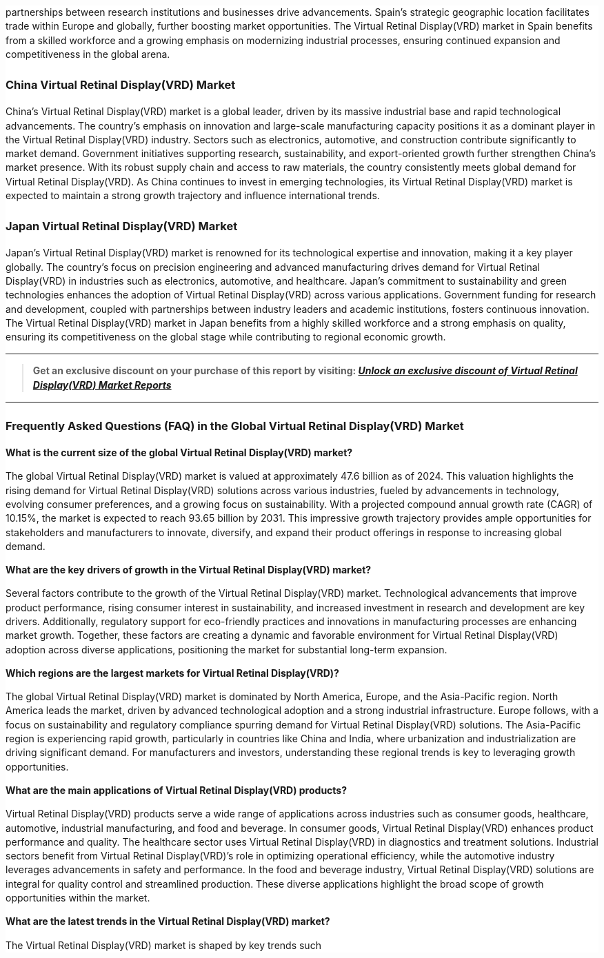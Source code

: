 partnerships between research institutions and businesses drive advancements. Spain&rsquo;s strategic geographic location facilitates trade within Europe and globally, further boosting market opportunities. The Virtual Retinal Display(VRD) market in Spain benefits from a skilled workforce and a growing emphasis on modernizing industrial processes, ensuring continued expansion and competitiveness in the global arena.</p><h3>China Virtual Retinal Display(VRD) Market</h3><p>China&rsquo;s Virtual Retinal Display(VRD) market is a global leader, driven by its massive industrial base and rapid technological advancements. The country&rsquo;s emphasis on innovation and large-scale manufacturing capacity positions it as a dominant player in the Virtual Retinal Display(VRD) industry. Sectors such as electronics, automotive, and construction contribute significantly to market demand. Government initiatives supporting research, sustainability, and export-oriented growth further strengthen China&rsquo;s market presence. With its robust supply chain and access to raw materials, the country consistently meets global demand for Virtual Retinal Display(VRD). As China continues to invest in emerging technologies, its Virtual Retinal Display(VRD) market is expected to maintain a strong growth trajectory and influence international trends.</p><h3>Japan Virtual Retinal Display(VRD) Market</h3><p>Japan&rsquo;s Virtual Retinal Display(VRD) market is renowned for its technological expertise and innovation, making it a key player globally. The country&rsquo;s focus on precision engineering and advanced manufacturing drives demand for Virtual Retinal Display(VRD) in industries such as electronics, automotive, and healthcare. Japan&rsquo;s commitment to sustainability and green technologies enhances the adoption of Virtual Retinal Display(VRD) across various applications. Government funding for research and development, coupled with partnerships between industry leaders and academic institutions, fosters continuous innovation. The Virtual Retinal Display(VRD) market in Japan benefits from a highly skilled workforce and a strong emphasis on quality, ensuring its competitiveness on the global stage while contributing to regional economic growth.</p><hr /><blockquote><p><strong>Get an exclusive discount on your purchase of this report by visiting: <em><a href="://marketresearchpulse.com/ask-for-discount/99775?utm_source=Github&amp;utm_medium=0111">Unlock an exclusive discount of Virtual Retinal Display(VRD) Market Reports</a></em>&nbsp;</strong></p></blockquote><hr /><h3>Frequently Asked Questions (FAQ) in the Global Virtual Retinal Display(VRD) Market</h3><p><strong>What is the current size of the global Virtual Retinal Display(VRD) market?</strong></p><p>The global Virtual Retinal Display(VRD) market is valued at approximately 47.6 billion as of 2024. This valuation highlights the rising demand for Virtual Retinal Display(VRD) solutions across various industries, fueled by advancements in technology, evolving consumer preferences, and a growing focus on sustainability. With a projected compound annual growth rate (CAGR) of 10.15%, the market is expected to reach 93.65 billion by 2031. This impressive growth trajectory provides ample opportunities for stakeholders and manufacturers to innovate, diversify, and expand their product offerings in response to increasing global demand.</p><p><strong>What are the key drivers of growth in the Virtual Retinal Display(VRD) market?</strong></p><p>Several factors contribute to the growth of the Virtual Retinal Display(VRD) market. Technological advancements that improve product performance, rising consumer interest in sustainability, and increased investment in research and development are key drivers. Additionally, regulatory support for eco-friendly practices and innovations in manufacturing processes are enhancing market growth. Together, these factors are creating a dynamic and favorable environment for Virtual Retinal Display(VRD) adoption across diverse applications, positioning the market for substantial long-term expansion.</p><p><strong>Which regions are the largest markets for Virtual Retinal Display(VRD)?</strong></p><p>The global Virtual Retinal Display(VRD) market is dominated by North America, Europe, and the Asia-Pacific region. North America leads the market, driven by advanced technological adoption and a strong industrial infrastructure. Europe follows, with a focus on sustainability and regulatory compliance spurring demand for Virtual Retinal Display(VRD) solutions. The Asia-Pacific region is experiencing rapid growth, particularly in countries like China and India, where urbanization and industrialization are driving significant demand. For manufacturers and investors, understanding these regional trends is key to leveraging growth opportunities.</p><p><strong>What are the main applications of Virtual Retinal Display(VRD) products?</strong></p><p>Virtual Retinal Display(VRD) products serve a wide range of applications across industries such as consumer goods, healthcare, automotive, industrial manufacturing, and food and beverage. In consumer goods, Virtual Retinal Display(VRD) enhances product performance and quality. The healthcare sector uses Virtual Retinal Display(VRD) in diagnostics and treatment solutions. Industrial sectors benefit from Virtual Retinal Display(VRD)&rsquo;s role in optimizing operational efficiency, while the automotive industry leverages advancements in safety and performance. In the food and beverage industry, Virtual Retinal Display(VRD) solutions are integral for quality control and streamlined production. These diverse applications highlight the broad scope of growth opportunities within the market.</p><p><strong>What are the latest trends in the Virtual Retinal Display(VRD) market?</strong></p><p>The Virtual Retinal Display(VRD) market is shaped by key trends such